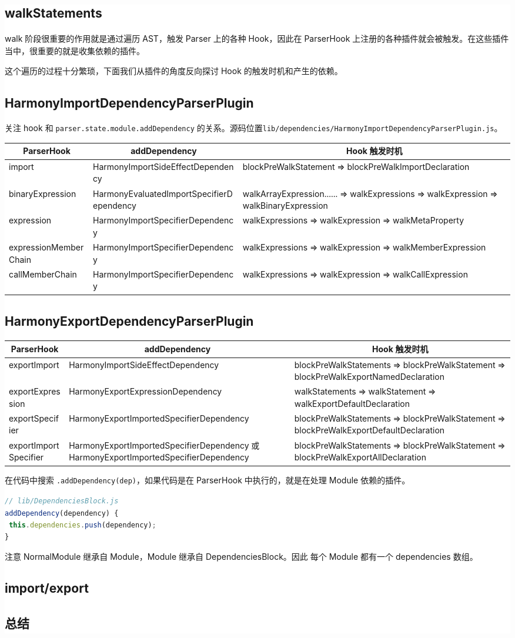 ## walkStatements

walk 阶段很重要的作用就是通过遍历 AST，触发 Parser 上的各种 Hook，因此在 ParserHook 上注册的各种插件就会被触发。在这些插件当中，很重要的就是收集依赖的插件。

这个遍历的过程十分繁琐，下面我们从插件的角度反向探讨 Hook 的触发时机和产生的依赖。

## HarmonyImportDependencyParserPlugin

关注 hook 和 `parser.state.module.addDependency` 的关系。源码位置`lib/dependencies/HarmonyImportDependencyParserPlugin.js`。

<div class="table-wrapper">

| ParserHook            | addDependency                             | Hook 触发时机                                                                          |
| --------------------- | ----------------------------------------- | -------------------------------------------------------------------------------------- |
| import                | HarmonyImportSideEffectDependency         | blockPreWalkStatement =>   blockPreWalkImportDeclaration                               |
| binaryExpression      | HarmonyEvaluatedImportSpecifierDependency | walkArrayExpression...... => walkExpressions => walkExpression => walkBinaryExpression |
| expression            | HarmonyImportSpecifierDependency          | walkExpressions => walkExpression => walkMetaProperty                                  |
| expressionMemberChain | HarmonyImportSpecifierDependency          | walkExpressions => walkExpression => walkMemberExpression                              |
| callMemberChain       | HarmonyImportSpecifierDependency          | walkExpressions => walkExpression => walkCallExpression                                |

</div>

## HarmonyExportDependencyParserPlugin

<div class="table-wrapper">

| ParserHook            | addDependency                                                                        | Hook 触发时机                                                                                       |
| --------------------- | ------------------------------------------------------------------------------------ | --------------------------------------------------------------------------------------------------- |
| exportImport          | HarmonyImportSideEffectDependency                                                    | blockPreWalkStatements => blockPreWalkStatement =>  blockPreWalkExportNamedDeclaration              |
| exportExpression      | HarmonyExportExpressionDependency                                                    | walkStatements => walkStatement => walkExportDefaultDeclaration                                     |
| exportSpecifier       | HarmonyExportImportedSpecifierDependency                                             | blockPreWalkStatements =>             blockPreWalkStatement => blockPreWalkExportDefaultDeclaration |
| exportImportSpecifier | HarmonyExportImportedSpecifierDependency 或 HarmonyExportImportedSpecifierDependency | blockPreWalkStatements => blockPreWalkStatement => blockPreWalkExportAllDeclaration                 |

</div>

在代码中搜索 `.addDependency(dep)`，如果代码是在 ParserHook 中执行的，就是在处理 Module 依赖的插件。

```js
// lib/DependenciesBlock.js
addDependency(dependency) {
 this.dependencies.push(dependency);
}
```

注意 NormalModule 继承自 Module，Module 继承自 DependenciesBlock。因此 每个 Module 都有一个 dependencies 数组。

## import/export

## 总结
